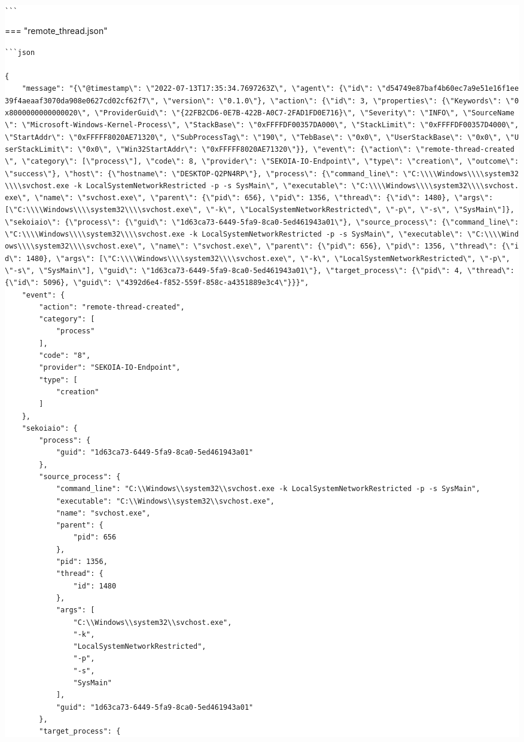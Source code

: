 	```


=== "remote_thread.json"

    ```json
	
    {
        "message": "{\"@timestamp\": \"2022-07-13T17:35:34.7697263Z\", \"agent\": {\"id\": \"d54749e87baf4b60ec7a9e51e16f1ee39f4aeaaf3070da908e0627cd02cf62f7\", \"version\": \"0.1.0\"}, \"action\": {\"id\": 3, \"properties\": {\"Keywords\": \"0x8000000000000020\", \"ProviderGuid\": \"{22FB2CD6-0E7B-422B-A0C7-2FAD1FD0E716}\", \"Severity\": \"INFO\", \"SourceName\": \"Microsoft-Windows-Kernel-Process\", \"StackBase\": \"0xFFFFDF00357DA000\", \"StackLimit\": \"0xFFFFDF00357D4000\", \"StartAddr\": \"0xFFFFF8020AE71320\", \"SubProcessTag\": \"190\", \"TebBase\": \"0x0\", \"UserStackBase\": \"0x0\", \"UserStackLimit\": \"0x0\", \"Win32StartAddr\": \"0xFFFFF8020AE71320\"}}, \"event\": {\"action\": \"remote-thread-created\", \"category\": [\"process\"], \"code\": 8, \"provider\": \"SEKOIA-IO-Endpoint\", \"type\": \"creation\", \"outcome\": \"success\"}, \"host\": {\"hostname\": \"DESKTOP-Q2PN4RP\"}, \"process\": {\"command_line\": \"C:\\\\Windows\\\\system32\\\\svchost.exe -k LocalSystemNetworkRestricted -p -s SysMain\", \"executable\": \"C:\\\\Windows\\\\system32\\\\svchost.exe\", \"name\": \"svchost.exe\", \"parent\": {\"pid\": 656}, \"pid\": 1356, \"thread\": {\"id\": 1480}, \"args\": [\"C:\\\\Windows\\\\system32\\\\svchost.exe\", \"-k\", \"LocalSystemNetworkRestricted\", \"-p\", \"-s\", \"SysMain\"]}, \"sekoiaio\": {\"process\": {\"guid\": \"1d63ca73-6449-5fa9-8ca0-5ed461943a01\"}, \"source_process\": {\"command_line\": \"C:\\\\Windows\\\\system32\\\\svchost.exe -k LocalSystemNetworkRestricted -p -s SysMain\", \"executable\": \"C:\\\\Windows\\\\system32\\\\svchost.exe\", \"name\": \"svchost.exe\", \"parent\": {\"pid\": 656}, \"pid\": 1356, \"thread\": {\"id\": 1480}, \"args\": [\"C:\\\\Windows\\\\system32\\\\svchost.exe\", \"-k\", \"LocalSystemNetworkRestricted\", \"-p\", \"-s\", \"SysMain\"], \"guid\": \"1d63ca73-6449-5fa9-8ca0-5ed461943a01\"}, \"target_process\": {\"pid\": 4, \"thread\": {\"id\": 5096}, \"guid\": \"4392d6e4-f852-559f-858c-a4351889e3c4\"}}}",
        "event": {
            "action": "remote-thread-created",
            "category": [
                "process"
            ],
            "code": "8",
            "provider": "SEKOIA-IO-Endpoint",
            "type": [
                "creation"
            ]
        },
        "sekoiaio": {
            "process": {
                "guid": "1d63ca73-6449-5fa9-8ca0-5ed461943a01"
            },
            "source_process": {
                "command_line": "C:\\Windows\\system32\\svchost.exe -k LocalSystemNetworkRestricted -p -s SysMain",
                "executable": "C:\\Windows\\system32\\svchost.exe",
                "name": "svchost.exe",
                "parent": {
                    "pid": 656
                },
                "pid": 1356,
                "thread": {
                    "id": 1480
                },
                "args": [
                    "C:\\Windows\\system32\\svchost.exe",
                    "-k",
                    "LocalSystemNetworkRestricted",
                    "-p",
                    "-s",
                    "SysMain"
                ],
                "guid": "1d63ca73-6449-5fa9-8ca0-5ed461943a01"
            },
            "target_process": {